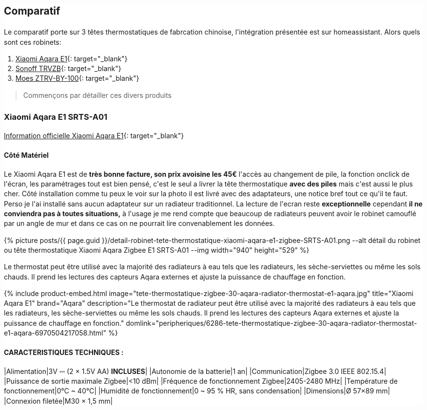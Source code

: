## Comparatif

Le comparatif porte sur 3 têtes thermostatiques de fabrcation chinoise, l'intégration présentée est sur homeassistant. Alors quels sont ces robinets:
1. [Xiaomi Aqara E1](https://www.domadoo.fr/fr/peripheriques/6286-tete-thermostatique-zigbee-30-aqara-radiator-thermostat-e1-aqara-6970504217058.html?domid=39){: target="_blank"}
2. [Sonoff TRVZB](https://www.domadoo.fr/fr/chauffage-clim/6776-sonoff-tete-thermostatique-connectee-zigbee-30.html?domid=39){: target="_blank"}
3. [Moes ZTRV-BY-100](https://www.domadoo.fr/fr/peripheriques/5783-moes-tete-thermostatique-intelligente-zigbee-30-blanc.html?domid=39){: target="_blank"}

> Commençons par détailler ces divers produits

### Xiaomi Aqara E1 SRTS-A01

[Information officielle Xiaomi Aqara E1](https://www.aqara.com/en/product/radiator-thermostat-e1/){: target="_blank"}

#### Côté Matériel

Le Xiaomi Aqara E1 est de **très bonne facture, son prix avoisine les 45€** l'accès au changement de pile, la fonction onclick de l'écran, les paramétrages tout est bien pensé, c'est le seul a livrer la tête thermostatique **avec des piles** mais c'est aussi le plus cher. Côté installation comme tu peux le voir sur la photo il est livré avec des adaptateurs, une notice bref tout ce qu'il te faut. Perso je l'ai installé sans aucun adaptateur sur un radiateur traditionnel.
La lecture de l'ecran reste **exceptionnelle** cependant **il ne conviendra pas à toutes situations,** à l'usage je me rend compte que beaucoup de radiateurs peuvent avoir le robinet camouflé par un angle de mur et dans ce cas on ne pourrait lire convenablement les données.

{% picture posts/{{ page.guid }}/detail-robinet-tete-thermostatique-xiaomi-aqara-e1-zigbee-SRTS-A01.png --alt détail du robinet ou tête thermostatique Xiaomi Aqara Zigbee E1 SRTS-A01 --img width="940" height="529" %}

Le thermostat peut être utilisé avec la majorité des radiateurs à eau tels que les radiateurs, les sèche-serviettes ou même les sols chauds. Il prend les lectures des capteurs Aqara externes et ajuste la puissance de chauffage en fonction.

{% include product-embed.html image="tete-thermostatique-zigbee-30-aqara-radiator-thermostat-e1-aqara.jpg" title="Xiaomi Aqara E1" brand="Aqara" description="Le thermostat de radiateur peut être utilisé avec la majorité des radiateurs à eau tels que les radiateurs, les sèche-serviettes ou même les sols chauds. Il prend les lectures des capteurs Aqara externes et ajuste la puissance de chauffage en fonction." domlink="peripheriques/6286-tete-thermostatique-zigbee-30-aqara-radiator-thermostat-e1-aqara-6970504217058.html" %}

#### CARACTERISTIQUES TECHNIQUES :

|Alimentation|3V ⎓ (2 × 1.5V AA) **INCLUSES**|
|Autonomie de la batterie|1 an|
|Communication|Zigbee 3.0 IEEE 802.15.4|
|Puissance de sortie maximale Zigbee|<10 dBm|
|Fréquence de fonctionnement Zigbee|2405-2480 MHz|
|Température de fonctionnement|0°C ~ 40°C|
|Humidité de fonctionnement|0 ~ 95 % HR, sans condensation|
|Dimensions|Ø 57×89 mm|
|Connexion filetée|M30 × 1,5 mm|
